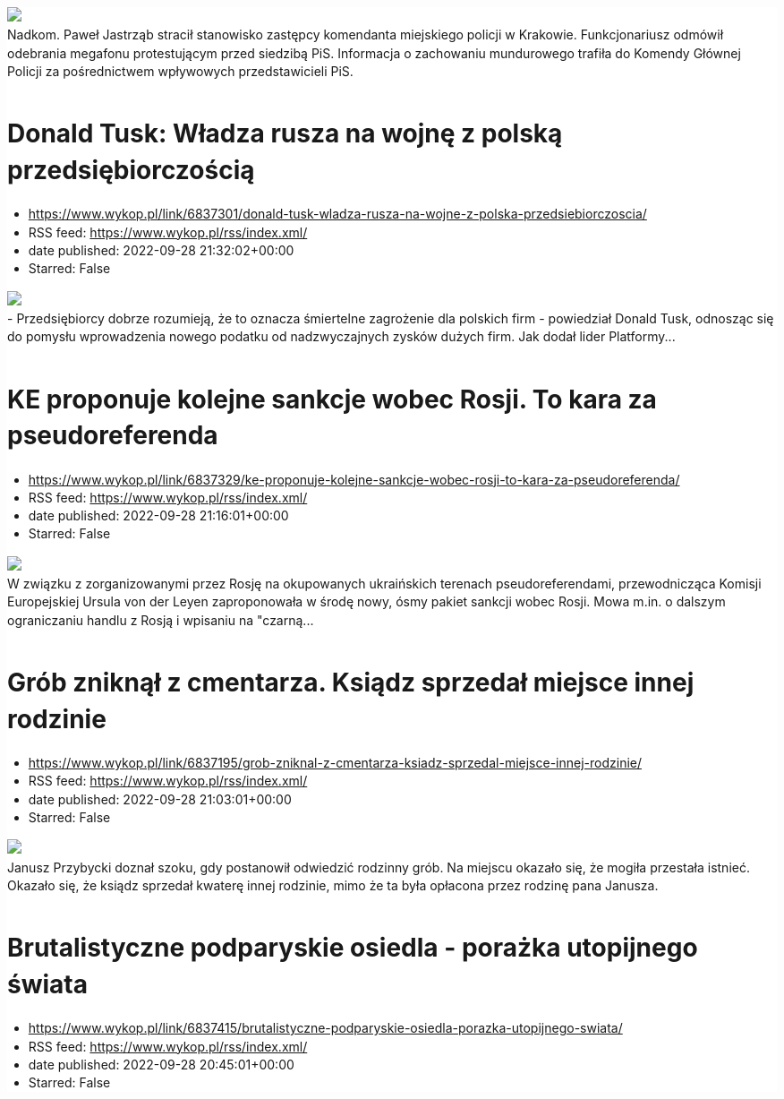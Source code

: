 <img src="https://www.wykop.pl/cdn/c3397993/link_1664381550iv6khuKfLQQPCPzCvLrkpk,w104h74.jpg" /><br />
		 Nadkom. Paweł Jastrząb stracił stanowisko zastępcy komendanta miejskiego policji w Krakowie. Funkcjonariusz odmówił odebrania megafonu protestującym przed siedzibą PiS. Informacja o zachowaniu mundurowego trafiła do Komendy Głównej Policji za pośrednictwem wpływowych przedstawicieli PiS.

# Donald Tusk: Władza rusza na wojnę z polską przedsiębiorczością
 - https://www.wykop.pl/link/6837301/donald-tusk-wladza-rusza-na-wojne-z-polska-przedsiebiorczoscia/
 - RSS feed: https://www.wykop.pl/rss/index.xml/
 - date published: 2022-09-28 21:32:02+00:00
 - Starred: False

<img src="https://www.wykop.pl/cdn/c3397993/link_1664388326QRxmsZS8pg2qEF0Ny7J9KK,w104h74.jpg" /><br />
		 - Przedsiębiorcy dobrze rozumieją, że to oznacza śmiertelne zagrożenie dla polskich firm - powiedział Donald Tusk, odnosząc się do pomysłu wprowadzenia nowego podatku od nadzwyczajnych zysków dużych firm. Jak dodał lider Platformy...

# KE proponuje kolejne sankcje wobec Rosji. To kara za pseudoreferenda
 - https://www.wykop.pl/link/6837329/ke-proponuje-kolejne-sankcje-wobec-rosji-to-kara-za-pseudoreferenda/
 - RSS feed: https://www.wykop.pl/rss/index.xml/
 - date published: 2022-09-28 21:16:01+00:00
 - Starred: False

<img src="https://www.wykop.pl/cdn/c3397993/link_1664378403rlpVCJBRZLedI0fmoA6ROU,w104h74.jpg" /><br />
		 W związku z zorganizowanymi przez Rosję na okupowanych ukraińskich terenach pseudoreferendami, przewodnicząca Komisji Europejskiej Ursula von der Leyen zaproponowała w środę nowy, ósmy pakiet sankcji wobec Rosji. Mowa m.in. o dalszym ograniczaniu handlu z Rosją i wpisaniu na &quot;czarną...

# Grób zniknął z cmentarza. Ksiądz sprzedał miejsce innej rodzinie
 - https://www.wykop.pl/link/6837195/grob-zniknal-z-cmentarza-ksiadz-sprzedal-miejsce-innej-rodzinie/
 - RSS feed: https://www.wykop.pl/rss/index.xml/
 - date published: 2022-09-28 21:03:01+00:00
 - Starred: False

<img src="https://www.wykop.pl/cdn/c3397993/link_1664374477X51fWr4QkpaItXVUqach7i,w104h74.jpg" /><br />
		 Janusz Przybycki doznał szoku, gdy postanowił odwiedzić rodzinny grób. Na miejscu okazało się, że mogiła przestała istnieć. Okazało się, że ksiądz sprzedał kwaterę innej rodzinie, mimo że ta była opłacona przez rodzinę pana Janusza.

# Brutalistyczne podparyskie osiedla - porażka utopijnego świata
 - https://www.wykop.pl/link/6837415/brutalistyczne-podparyskie-osiedla-porazka-utopijnego-swiata/
 - RSS feed: https://www.wykop.pl/rss/index.xml/
 - date published: 2022-09-28 20:45:01+00:00
 - Starred: False
